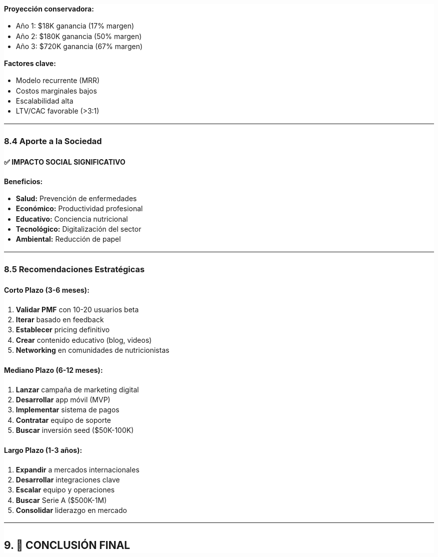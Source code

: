 **Proyección conservadora:**
- Año 1: $18K ganancia (17% margen)
- Año 2: $180K ganancia (50% margen)
- Año 3: $720K ganancia (67% margen)

**Factores clave:**
- Modelo recurrente (MRR)
- Costos marginales bajos
- Escalabilidad alta
- LTV/CAC favorable (>3:1)

---

### 8.4 Aporte a la Sociedad

#### ✅ IMPACTO SOCIAL SIGNIFICATIVO

**Beneficios:**
- **Salud:** Prevención de enfermedades
- **Económico:** Productividad profesional
- **Educativo:** Conciencia nutricional
- **Tecnológico:** Digitalización del sector
- **Ambiental:** Reducción de papel

---

### 8.5 Recomendaciones Estratégicas

#### Corto Plazo (3-6 meses):
1. **Validar PMF** con 10-20 usuarios beta
2. **Iterar** basado en feedback
3. **Establecer** pricing definitivo
4. **Crear** contenido educativo (blog, videos)
5. **Networking** en comunidades de nutricionistas

#### Mediano Plazo (6-12 meses):
1. **Lanzar** campaña de marketing digital
2. **Desarrollar** app móvil (MVP)
3. **Implementar** sistema de pagos
4. **Contratar** equipo de soporte
5. **Buscar** inversión seed ($50K-100K)

#### Largo Plazo (1-3 años):
1. **Expandir** a mercados internacionales
2. **Desarrollar** integraciones clave
3. **Escalar** equipo y operaciones
4. **Buscar** Serie A ($500K-1M)
5. **Consolidar** liderazgo en mercado

---

## 9. 🎯 CONCLUSIÓN FINAL

